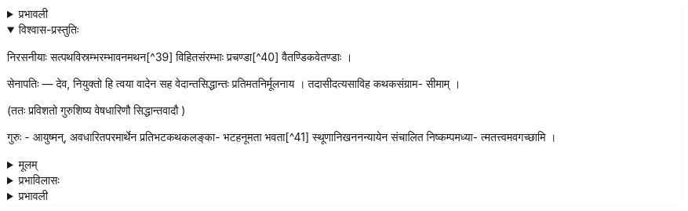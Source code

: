 <details><summary>प्रभावली</summary></details>

 



<details open><summary>विश्वास-प्रस्तुतिः</summary>

निरसनीयाः सत्पथविस्रम्भरम्भावनमथन[^39] विहितसंरम्भाः प्रचण्डा[^40] वैतण्डिकवेतण्डाः । 

सेनापतिः — देव, नियुक्तो हि त्वया वादेन सह वेदान्तसिद्धान्तः प्रतिमतनिर्मूलनाय । तदासीदत्यसाविह कथकसंग्राम- सीमाम् । 

(ततः प्रविशतो गुरुशिष्य वेषधारिणौ सिद्धान्तवादौ ) 

गुरुः - आयुष्मन्, अवधारितपरमार्थेन प्रतिभटकथकलङ्का- भटहनूमता भवता[^41] स्थूणानिखननन्यायेन संचालित निष्कम्पमध्या- त्मतत्त्वमवगच्छामि ।
</details>

<details><summary>मूलम्</summary></details> 



<details><summary>प्रभाविलासः</summary></details>



<details><summary>प्रभावली</summary>

